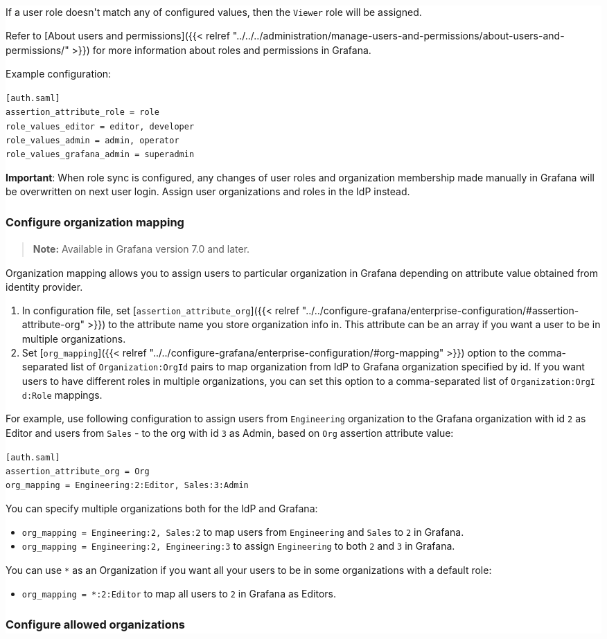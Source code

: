 If a user role doesn't match any of configured values, then the `Viewer` role will be assigned.

Refer to [About users and permissions]({{< relref "../../../administration/manage-users-and-permissions/about-users-and-permissions/" >}}) for more information about roles and permissions in Grafana.

Example configuration:

```bash
[auth.saml]
assertion_attribute_role = role
role_values_editor = editor, developer
role_values_admin = admin, operator
role_values_grafana_admin = superadmin
```

**Important**: When role sync is configured, any changes of user roles and organization membership made manually in Grafana will be overwritten on next user login. Assign user organizations and roles in the IdP instead.

### Configure organization mapping

> **Note:** Available in Grafana version 7.0 and later.

Organization mapping allows you to assign users to particular organization in Grafana depending on attribute value obtained from identity provider.

1. In configuration file, set [`assertion_attribute_org`]({{< relref "../../configure-grafana/enterprise-configuration/#assertion-attribute-org" >}}) to the attribute name you store organization info in. This attribute can be an array if you want a user to be in multiple organizations.
1. Set [`org_mapping`]({{< relref "../../configure-grafana/enterprise-configuration/#org-mapping" >}}) option to the comma-separated list of `Organization:OrgId` pairs to map organization from IdP to Grafana organization specified by id. If you want users to have different roles in multiple organizations, you can set this option to a comma-separated list of `Organization:OrgId:Role` mappings.

For example, use following configuration to assign users from `Engineering` organization to the Grafana organization with id `2` as Editor and users from `Sales` - to the org with id `3` as Admin, based on `Org` assertion attribute value:

```bash
[auth.saml]
assertion_attribute_org = Org
org_mapping = Engineering:2:Editor, Sales:3:Admin
```

You can specify multiple organizations both for the IdP and Grafana:

- `org_mapping = Engineering:2, Sales:2` to map users from `Engineering` and `Sales` to `2` in Grafana.
- `org_mapping = Engineering:2, Engineering:3` to assign `Engineering` to both `2` and `3` in Grafana.

You can use `*` as an Organization if you want all your users to be in some organizations with a default role:

- `org_mapping = *:2:Editor` to map all users to `2` in Grafana as Editors.

### Configure allowed organizations
